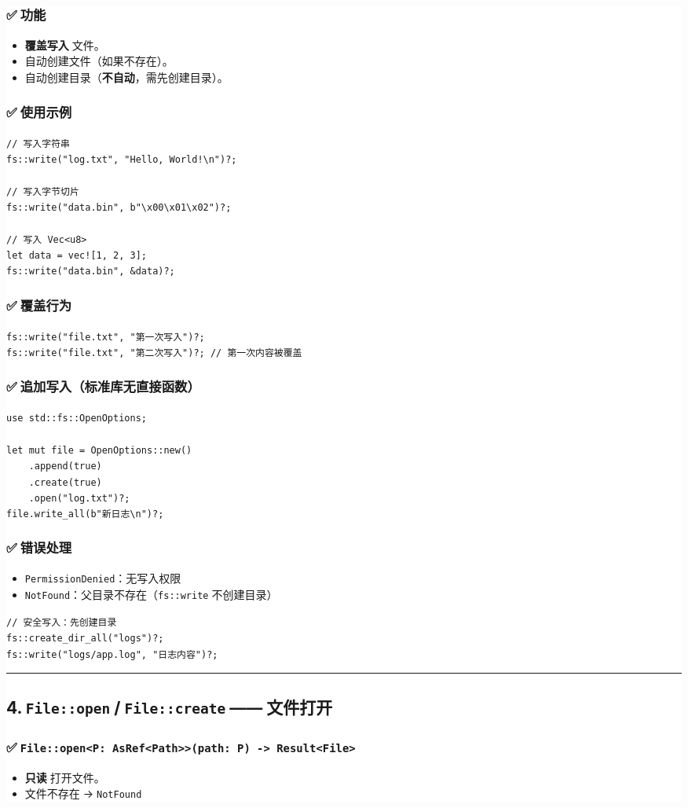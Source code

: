 ### ✅ 功能

* **覆盖写入** 文件。
* 自动创建文件（如果不存在）。
* 自动创建目录（**不自动**，需先创建目录）。

### ✅ 使用示例

<pre style="background: none"><code class="language-rust" data-language="rust" identifier="e5aa7a19182d403584272a17d0b57858-8" index="8" total="38">// 写入字符串
fs::write("log.txt", "Hello, World!\n")?;

// 写入字节切片
fs::write("data.bin", b"\x00\x01\x02")?;

// 写入 Vec&lt;u8&gt;
let data = vec![1, 2, 3];
fs::write("data.bin", &amp;data)?;</code></pre>

### ✅ 覆盖行为

<pre style="background: none"><code class="language-rust" data-language="rust" identifier="e5aa7a19182d403584272a17d0b57858-9" index="9" total="38">fs::write("file.txt", "第一次写入")?;
fs::write("file.txt", "第二次写入")?; // 第一次内容被覆盖</code></pre>

### ✅ 追加写入（标准库无直接函数）

<pre style="background: none"><code class="language-rust" data-language="rust" identifier="e5aa7a19182d403584272a17d0b57858-10" index="10" total="38">use std::fs::OpenOptions;

let mut file = OpenOptions::new()
    .append(true)
    .create(true)
    .open("log.txt")?;
file.write_all(b"新日志\n")?;</code></pre>

### ✅ 错误处理

* `PermissionDenied`：无写入权限
* `NotFound`：父目录不存在（`fs::write` 不创建目录）

<pre style="background: none"><code class="language-rust" data-language="rust" identifier="e5aa7a19182d403584272a17d0b57858-11" index="11" total="38">// 安全写入：先创建目录
fs::create_dir_all("logs")?;
fs::write("logs/app.log", "日志内容")?;</code></pre>

***

## 4. `File::open` / `File::create` —— 文件打开

### ✅ `File::open<P: AsRef<Path>>(path: P) -> Result<File>`

* **只读** 打开文件。
* 文件不存在 → `NotFound`
